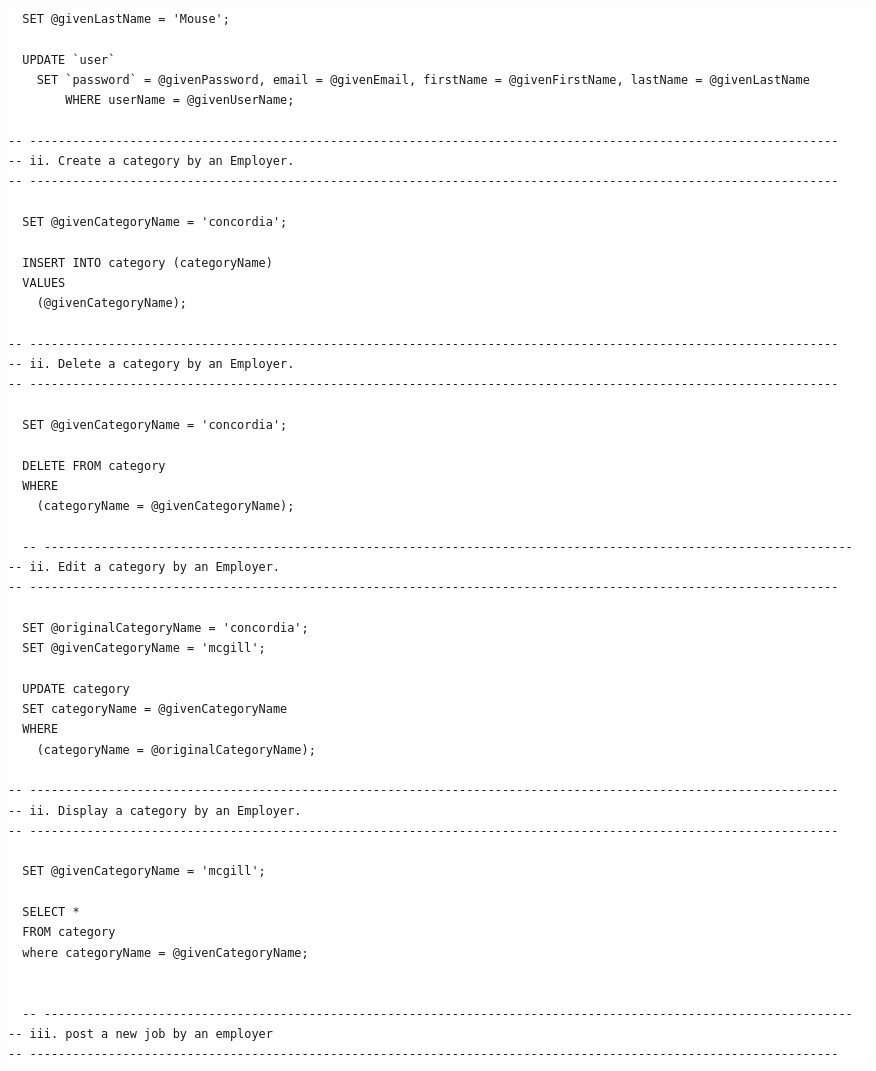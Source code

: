 ```
  SET @givenLastName = 'Mouse';

  UPDATE `user`
	SET `password` = @givenPassword, email = @givenEmail, firstName = @givenFirstName, lastName = @givenLastName
    	WHERE userName = @givenUserName;

-- -----------------------------------------------------------------------------------------------------------------
-- ii. Create a category by an Employer.
-- -----------------------------------------------------------------------------------------------------------------

  SET @givenCategoryName = 'concordia';

  INSERT INTO category (categoryName)
  VALUES
	(@givenCategoryName);

-- -----------------------------------------------------------------------------------------------------------------
-- ii. Delete a category by an Employer.
-- -----------------------------------------------------------------------------------------------------------------

  SET @givenCategoryName = 'concordia';

  DELETE FROM category
  WHERE
	(categoryName = @givenCategoryName);

  -- -----------------------------------------------------------------------------------------------------------------
-- ii. Edit a category by an Employer.
-- -----------------------------------------------------------------------------------------------------------------

  SET @originalCategoryName = 'concordia';
  SET @givenCategoryName = 'mcgill';

  UPDATE category
  SET categoryName = @givenCategoryName
  WHERE
	(categoryName = @originalCategoryName);

-- -----------------------------------------------------------------------------------------------------------------
-- ii. Display a category by an Employer.
-- -----------------------------------------------------------------------------------------------------------------

  SET @givenCategoryName = 'mcgill';

  SELECT *
  FROM category
  where categoryName = @givenCategoryName;


  -- -----------------------------------------------------------------------------------------------------------------
-- iii. post a new job by an employer
-- -----------------------------------------------------------------------------------------------------------------
```